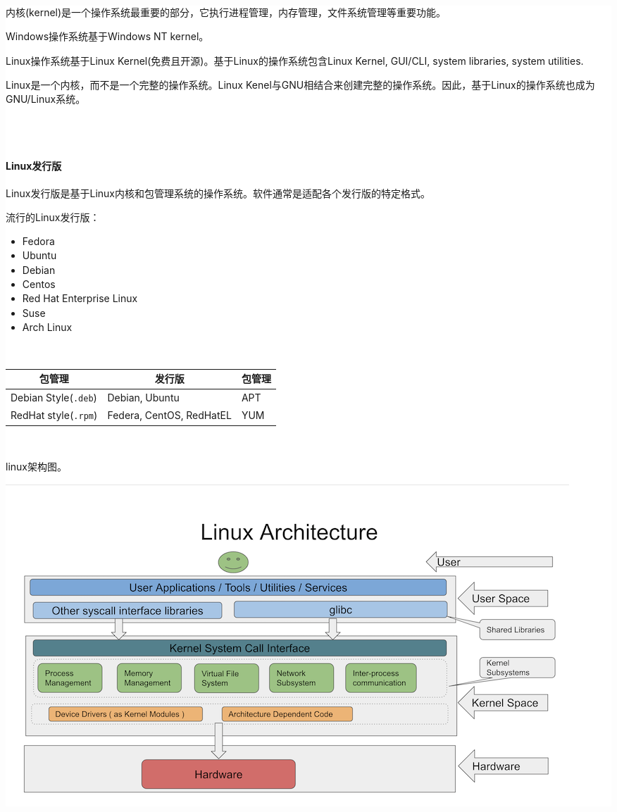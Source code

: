 内核(kernel)是一个操作系统最重要的部分，它执行进程管理，内存管理，文件系统管理等重要功能。

Windows操作系统基于Windows NT kernel。

Linux操作系统基于Linux Kernel(免费且开源)。基于Linux的操作系统包含Linux Kernel, GUI/CLI, system libraries, system utilities.

Linux是一个内核，而不是一个完整的操作系统。Linux Kenel与GNU相结合来创建完整的操作系统。因此，基于Linux的操作系统也成为GNU/Linux系统。


<br/>
<br/>


#### Linux发行版

Linux发行版是基于Linux内核和包管理系统的操作系统。软件通常是适配各个发行版的特定格式。

流行的Linux发行版：

- Fedora
- Ubuntu
- Debian
- Centos
- Red Hat Enterprise Linux
- Suse
- Arch Linux

<br>

| 包管理 | 发行版 | 包管理 |
| - | - | - |
| Debian Style(`.deb`) | Debian, Ubuntu | APT |
| RedHat style(`.rpm`) | Federa, CentOS, RedHatEL | YUM |

<br>

linux架构图。

![linux架构图](/images/SRE/linux-architecture.png)
